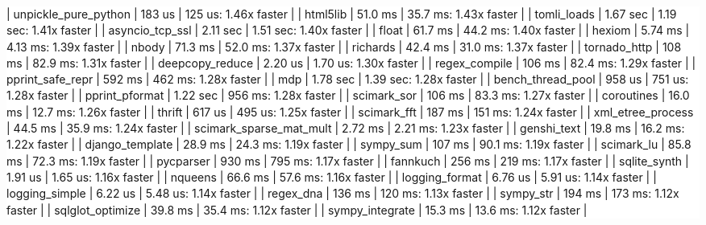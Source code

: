 | unpickle_pure_python     | 183 us                                                      | 125 us: 1.46x faster                                                       |
| html5lib                 | 51.0 ms                                                     | 35.7 ms: 1.43x faster                                                      |
| tomli_loads              | 1.67 sec                                                    | 1.19 sec: 1.41x faster                                                     |
| asyncio_tcp_ssl          | 2.11 sec                                                    | 1.51 sec: 1.40x faster                                                     |
| float                    | 61.7 ms                                                     | 44.2 ms: 1.40x faster                                                      |
| hexiom                   | 5.74 ms                                                     | 4.13 ms: 1.39x faster                                                      |
| nbody                    | 71.3 ms                                                     | 52.0 ms: 1.37x faster                                                      |
| richards                 | 42.4 ms                                                     | 31.0 ms: 1.37x faster                                                      |
| tornado_http             | 108 ms                                                      | 82.9 ms: 1.31x faster                                                      |
| deepcopy_reduce          | 2.20 us                                                     | 1.70 us: 1.30x faster                                                      |
| regex_compile            | 106 ms                                                      | 82.4 ms: 1.29x faster                                                      |
| pprint_safe_repr         | 592 ms                                                      | 462 ms: 1.28x faster                                                       |
| mdp                      | 1.78 sec                                                    | 1.39 sec: 1.28x faster                                                     |
| bench_thread_pool        | 958 us                                                      | 751 us: 1.28x faster                                                       |
| pprint_pformat           | 1.22 sec                                                    | 956 ms: 1.28x faster                                                       |
| scimark_sor              | 106 ms                                                      | 83.3 ms: 1.27x faster                                                      |
| coroutines               | 16.0 ms                                                     | 12.7 ms: 1.26x faster                                                      |
| thrift                   | 617 us                                                      | 495 us: 1.25x faster                                                       |
| scimark_fft              | 187 ms                                                      | 151 ms: 1.24x faster                                                       |
| xml_etree_process        | 44.5 ms                                                     | 35.9 ms: 1.24x faster                                                      |
| scimark_sparse_mat_mult  | 2.72 ms                                                     | 2.21 ms: 1.23x faster                                                      |
| genshi_text              | 19.8 ms                                                     | 16.2 ms: 1.22x faster                                                      |
| django_template          | 28.9 ms                                                     | 24.3 ms: 1.19x faster                                                      |
| sympy_sum                | 107 ms                                                      | 90.1 ms: 1.19x faster                                                      |
| scimark_lu               | 85.8 ms                                                     | 72.3 ms: 1.19x faster                                                      |
| pycparser                | 930 ms                                                      | 795 ms: 1.17x faster                                                       |
| fannkuch                 | 256 ms                                                      | 219 ms: 1.17x faster                                                       |
| sqlite_synth             | 1.91 us                                                     | 1.65 us: 1.16x faster                                                      |
| nqueens                  | 66.6 ms                                                     | 57.6 ms: 1.16x faster                                                      |
| logging_format           | 6.76 us                                                     | 5.91 us: 1.14x faster                                                      |
| logging_simple           | 6.22 us                                                     | 5.48 us: 1.14x faster                                                      |
| regex_dna                | 136 ms                                                      | 120 ms: 1.13x faster                                                       |
| sympy_str                | 194 ms                                                      | 173 ms: 1.12x faster                                                       |
| sqlglot_optimize         | 39.8 ms                                                     | 35.4 ms: 1.12x faster                                                      |
| sympy_integrate          | 15.3 ms                                                     | 13.6 ms: 1.12x faster                                                      |